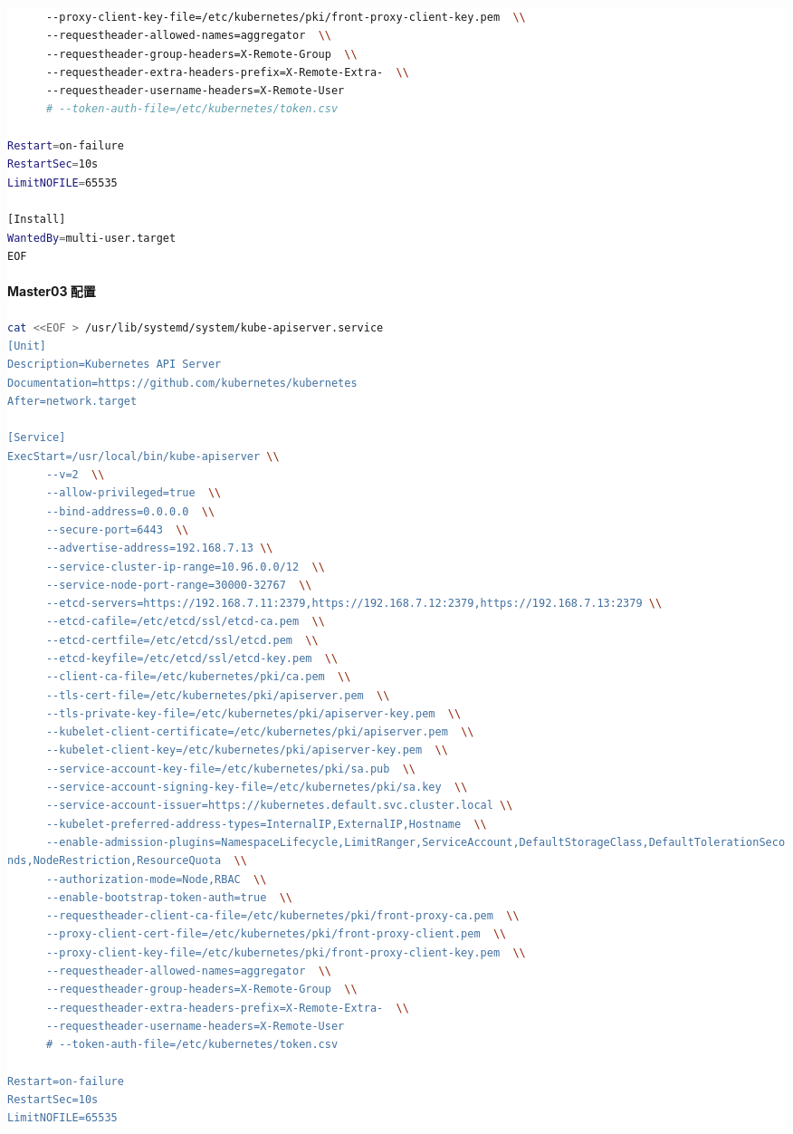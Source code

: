 ```bash
      --proxy-client-key-file=/etc/kubernetes/pki/front-proxy-client-key.pem  \\
      --requestheader-allowed-names=aggregator  \\
      --requestheader-group-headers=X-Remote-Group  \\
      --requestheader-extra-headers-prefix=X-Remote-Extra-  \\
      --requestheader-username-headers=X-Remote-User
      # --token-auth-file=/etc/kubernetes/token.csv

Restart=on-failure
RestartSec=10s
LimitNOFILE=65535

[Install]
WantedBy=multi-user.target
EOF
```

#### Master03 配置

```bash
cat <<EOF > /usr/lib/systemd/system/kube-apiserver.service
[Unit]
Description=Kubernetes API Server
Documentation=https://github.com/kubernetes/kubernetes
After=network.target

[Service]
ExecStart=/usr/local/bin/kube-apiserver \\
      --v=2  \\
      --allow-privileged=true  \\
      --bind-address=0.0.0.0  \\
      --secure-port=6443  \\
      --advertise-address=192.168.7.13 \\
      --service-cluster-ip-range=10.96.0.0/12  \\
      --service-node-port-range=30000-32767  \\
      --etcd-servers=https://192.168.7.11:2379,https://192.168.7.12:2379,https://192.168.7.13:2379 \\
      --etcd-cafile=/etc/etcd/ssl/etcd-ca.pem  \\
      --etcd-certfile=/etc/etcd/ssl/etcd.pem  \\
      --etcd-keyfile=/etc/etcd/ssl/etcd-key.pem  \\
      --client-ca-file=/etc/kubernetes/pki/ca.pem  \\
      --tls-cert-file=/etc/kubernetes/pki/apiserver.pem  \\
      --tls-private-key-file=/etc/kubernetes/pki/apiserver-key.pem  \\
      --kubelet-client-certificate=/etc/kubernetes/pki/apiserver.pem  \\
      --kubelet-client-key=/etc/kubernetes/pki/apiserver-key.pem  \\
      --service-account-key-file=/etc/kubernetes/pki/sa.pub  \\
      --service-account-signing-key-file=/etc/kubernetes/pki/sa.key  \\
      --service-account-issuer=https://kubernetes.default.svc.cluster.local \\
      --kubelet-preferred-address-types=InternalIP,ExternalIP,Hostname  \\
      --enable-admission-plugins=NamespaceLifecycle,LimitRanger,ServiceAccount,DefaultStorageClass,DefaultTolerationSeconds,NodeRestriction,ResourceQuota  \\
      --authorization-mode=Node,RBAC  \\
      --enable-bootstrap-token-auth=true  \\
      --requestheader-client-ca-file=/etc/kubernetes/pki/front-proxy-ca.pem  \\
      --proxy-client-cert-file=/etc/kubernetes/pki/front-proxy-client.pem  \\
      --proxy-client-key-file=/etc/kubernetes/pki/front-proxy-client-key.pem  \\
      --requestheader-allowed-names=aggregator  \\
      --requestheader-group-headers=X-Remote-Group  \\
      --requestheader-extra-headers-prefix=X-Remote-Extra-  \\
      --requestheader-username-headers=X-Remote-User
      # --token-auth-file=/etc/kubernetes/token.csv

Restart=on-failure
RestartSec=10s
LimitNOFILE=65535
```